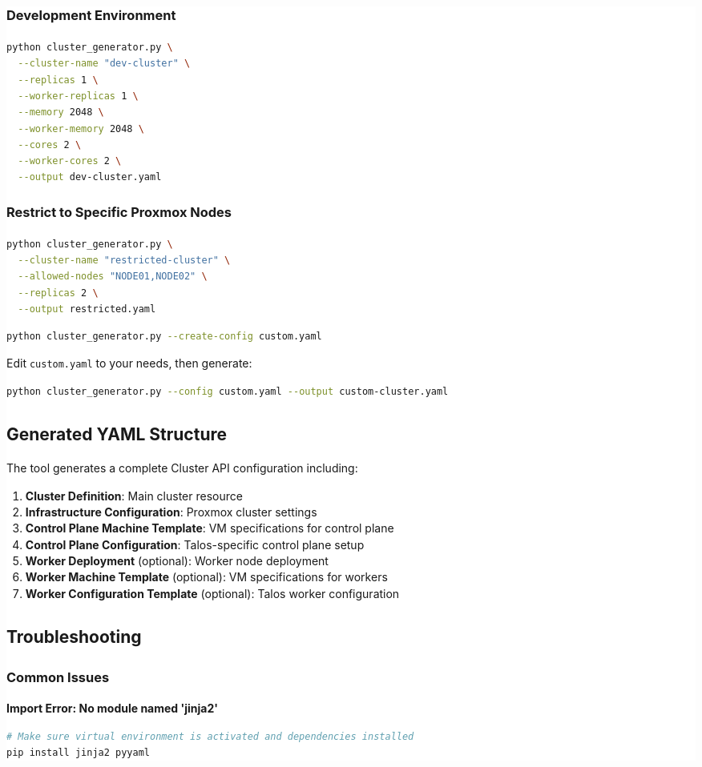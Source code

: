 ### Development Environment

```bash
python cluster_generator.py \
  --cluster-name "dev-cluster" \
  --replicas 1 \
  --worker-replicas 1 \
  --memory 2048 \
  --worker-memory 2048 \
  --cores 2 \
  --worker-cores 2 \
  --output dev-cluster.yaml
```

### Restrict to Specific Proxmox Nodes

```bash
python cluster_generator.py \
  --cluster-name "restricted-cluster" \
  --allowed-nodes "NODE01,NODE02" \
  --replicas 2 \
  --output restricted.yaml
```

```bash
python cluster_generator.py --create-config custom.yaml
```

Edit `custom.yaml` to your needs, then generate:

```bash
python cluster_generator.py --config custom.yaml --output custom-cluster.yaml
```

## Generated YAML Structure

The tool generates a complete Cluster API configuration including:

1. **Cluster Definition**: Main cluster resource
2. **Infrastructure Configuration**: Proxmox cluster settings
3. **Control Plane Machine Template**: VM specifications for control plane
4. **Control Plane Configuration**: Talos-specific control plane setup
5. **Worker Deployment** (optional): Worker node deployment
6. **Worker Machine Template** (optional): VM specifications for workers
7. **Worker Configuration Template** (optional): Talos worker configuration

## Troubleshooting

### Common Issues

**Import Error: No module named 'jinja2'**
```bash
# Make sure virtual environment is activated and dependencies installed
pip install jinja2 pyyaml
```

